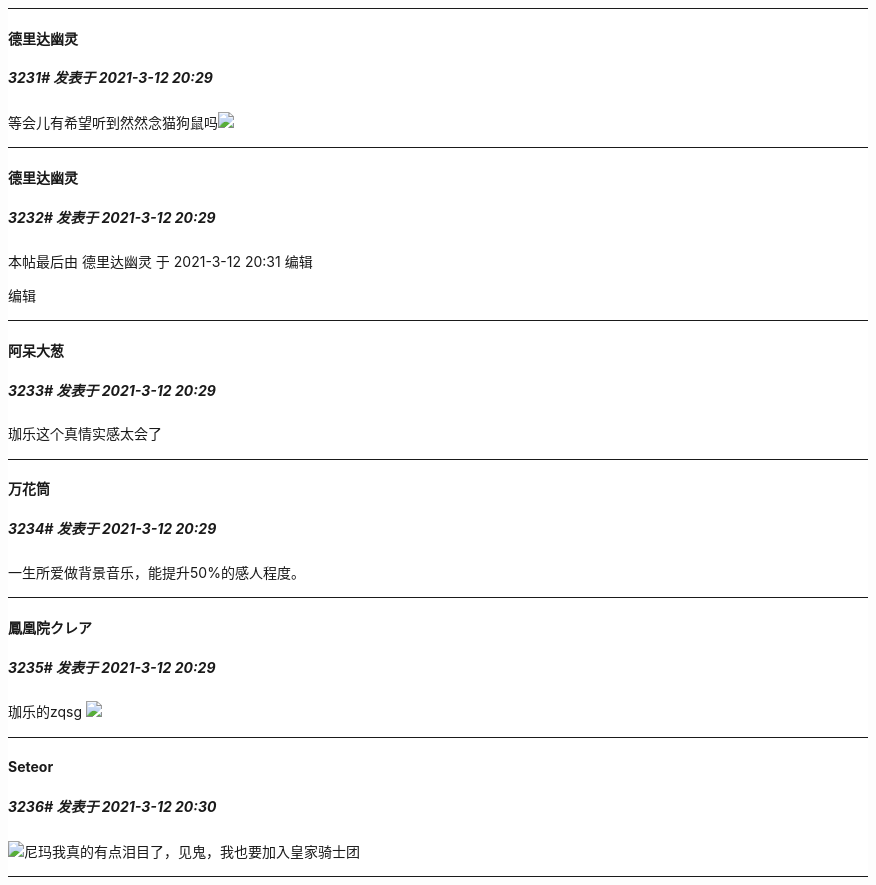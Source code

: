
-----

####  德里达幽灵  
##### 3231#       发表于 2021-3-12 20:29


等会儿有希望听到然然念猫狗鼠吗<img src="https://static.saraba1st.com/image/smiley/face2017/066.png" referrerpolicy="no-referrer">


-----

####  德里达幽灵  
##### 3232#       发表于 2021-3-12 20:29


 本帖最后由 德里达幽灵 于 2021-3-12 20:31 编辑 

编辑


-----

####  阿呆大葱  
##### 3233#       发表于 2021-3-12 20:29


珈乐这个真情实感太会了


-----

####  万花筒  
##### 3234#       发表于 2021-3-12 20:29


一生所爱做背景音乐，能提升50%的感人程度。


-----

####  鳳凰院クレア  
##### 3235#       发表于 2021-3-12 20:29


珈乐的zqsg <img src="https://static.saraba1st.com/image/smiley/face2017/138.png" referrerpolicy="no-referrer">


-----

####  Seteor  
##### 3236#       发表于 2021-3-12 20:30


<img src="https://static.saraba1st.com/image/smiley/face2017/068.png" referrerpolicy="no-referrer">尼玛我真的有点泪目了，见鬼，我也要加入皇家骑士团


-----
